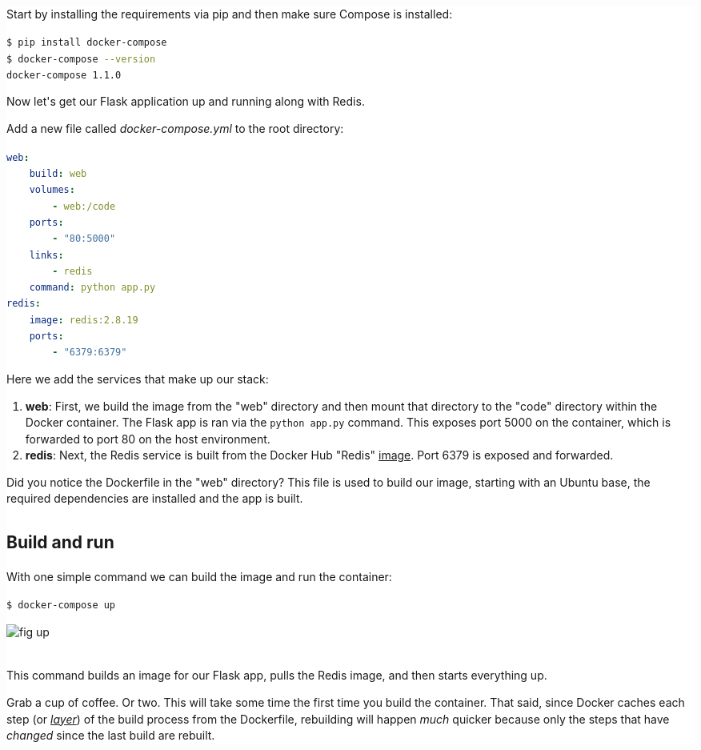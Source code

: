Start by installing the requirements via pip and then make sure Compose is installed:

```sh
$ pip install docker-compose
$ docker-compose --version
docker-compose 1.1.0
```

Now let's get our Flask application up and running along with Redis.

Add a new file called *docker-compose.yml* to the root directory:

```yaml
web:
    build: web
    volumes:
        - web:/code
    ports:
        - "80:5000"
    links:
        - redis
    command: python app.py
redis:
    image: redis:2.8.19
    ports:
        - "6379:6379"
```

Here we add the services that make up our stack:

1. **web**: First, we build the image from the "web" directory and then mount that directory to the "code" directory within the Docker container. The Flask app is ran via the `python app.py` command. This exposes port 5000 on the container, which is forwarded to port 80 on the host environment.
1. **redis**: Next, the Redis service is built from the Docker Hub "Redis" [image](https://registry.hub.docker.com/_/redis/). Port 6379 is exposed and forwarded.

Did you notice the Dockerfile in the "web" directory? This file is used to build our image, starting with an Ubuntu base, the required dependencies are installed and the app is built.

## Build and run

With one simple command we can build the image and run the container:

```sh
$ docker-compose up
```

<div class="center-text">
  <img class="no-border" src="/images/blog_images/docker-in-action/figup.png" alt="fig up" style="max-width: 100%;">
</div>

<br>

This command builds an image for our Flask app, pulls the Redis image, and then starts everything up.

Grab a cup of coffee. Or two. This will take some time the first time you build the container. That said, since Docker caches each step (or *[layer](https://docs.docker.com/terms/layer/)*) of the build process from the Dockerfile, rebuilding will happen *much* quicker because only the steps that have *changed* since the last build are rebuilt.
